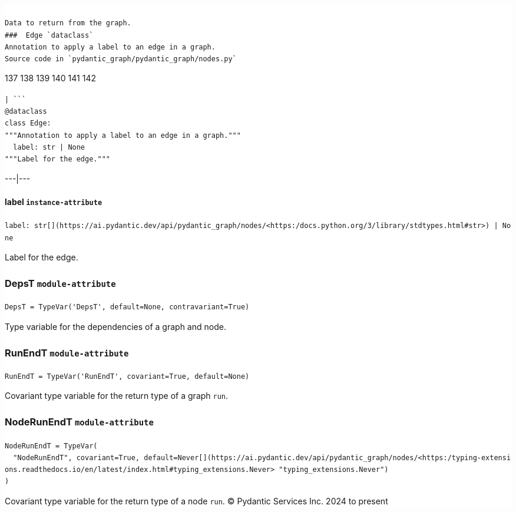 ```

Data to return from the graph.
###  Edge `dataclass`
Annotation to apply a label to an edge in a graph.
Source code in `pydantic_graph/pydantic_graph/nodes.py`
```
137
138
139
140
141
142
```
| ```
@dataclass
class Edge:
"""Annotation to apply a label to an edge in a graph."""
  label: str | None
"""Label for the edge."""

```
  
---|---  
####  label `instance-attribute`
```
label: str[](https://ai.pydantic.dev/api/pydantic_graph/nodes/<https:/docs.python.org/3/library/stdtypes.html#str>) | None

```

Label for the edge.
###  DepsT `module-attribute`
```
DepsT = TypeVar('DepsT', default=None, contravariant=True)

```

Type variable for the dependencies of a graph and node.
###  RunEndT `module-attribute`
```
RunEndT = TypeVar('RunEndT', covariant=True, default=None)

```

Covariant type variable for the return type of a graph `run`[](https://ai.pydantic.dev/api/pydantic_graph/nodes/<../graph/#pydantic_graph.graph.Graph.run>).
###  NodeRunEndT `module-attribute`
```
NodeRunEndT = TypeVar(
  "NodeRunEndT", covariant=True, default=Never[](https://ai.pydantic.dev/api/pydantic_graph/nodes/<https:/typing-extensions.readthedocs.io/en/latest/index.html#typing_extensions.Never> "typing_extensions.Never")
)

```

Covariant type variable for the return type of a node `run`[](https://ai.pydantic.dev/api/pydantic_graph/nodes/<#pydantic_graph.nodes.BaseNode.run>).
© Pydantic Services Inc. 2024 to present 
